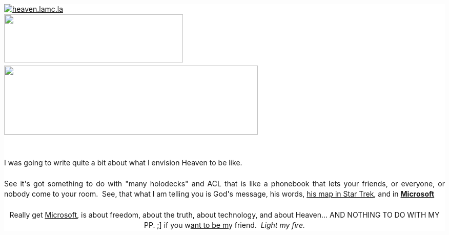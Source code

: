 <div><a data-saferedirecturl="https://www.google.com/url?hl=en&amp;q=http://heaven.lamc.la&amp;source=gmail&amp;ust=1512831788288000&amp;usg=AFQjCNEtasCadKPYfeEUqTgxHF3mW8AJ4Q" href="http://heaven.lamc.la/" rel="noopener" target="_blank"><img alt="heaven.lamc.la" class="CToWUd" height="207" src="./U%20SANG_files/saved_resource(17)" width="379" /></a><br />
<a data-saferedirecturl="https://www.google.com/url?hl=en&amp;q=http://how.shiningbright.online&amp;source=gmail&amp;ust=1512831788288000&amp;usg=AFQjCNHYg9SmaSwpUiAybyfgD_zSBd1mSQ" href="http://how.shiningbright.online/" rel="noopener" target="_blank"><img alt="" class="CToWUd" height="94" src="./U%20SANG_files/saved_resource(18)" width="349" /></a><br />
<img class="CToWUd a6T" height="135" src="./U%20SANG_files/saved_resource(19)" tabindex="0" width="495" />
<div class="a6S" dir="ltr">&nbsp;</div>
</div>

<div>&nbsp;</div>

<div>I was going to write quite a bit about what I envision Heaven to be like.</div>

<div>&nbsp;</div>

<div>
<center>
<div>
<div class="m_-4973210593361332524gmail-m_-6096670269405767939gmail-m_-1436458080550240543m_-3975089270040819763gmail-m_-2248848940621715595gmail-m_4950052768086691300gmail-m_2933957970607722850gmail-m_7483563204303838204gmail-m_-3491586818351559956gmail-m_3682735925266535707gmail-m_5731075335784145647m_3413239976406571221m_2402549402411035463h5">
<div class="m_-4973210593361332524gmail-m_-6096670269405767939gmail-m_-1436458080550240543m_-3975089270040819763gmail-m_-2248848940621715595gmail-m_4950052768086691300gmail-m_2933957970607722850gmail-m_7483563204303838204gmail-m_-3491586818351559956gmail-m_3682735925266535707gmail-m_5731075335784145647m_3413239976406571221m_2402549402411035463m_3237557952722111901gmail-m_-8798842351942729229m_4692247605844201587m_-2492882859021407156h5">
<div class="m_-4973210593361332524gmail-m_-6096670269405767939gmail-m_-1436458080550240543m_-3975089270040819763gmail-m_-2248848940621715595gmail-m_4950052768086691300gmail-m_2933957970607722850gmail-m_7483563204303838204gmail-m_-3491586818351559956gmail-m_3682735925266535707gmail-m_5731075335784145647m_3413239976406571221m_2402549402411035463m_3237557952722111901gmail-m_-8798842351942729229m_4692247605844201587m_-2492882859021407156h5">
<div class="m_-4973210593361332524gmail-m_-6096670269405767939gmail-m_-1436458080550240543m_-3975089270040819763gmail-m_-2248848940621715595gmail-m_4950052768086691300gmail-m_2933957970607722850gmail-m_7483563204303838204gmail-m_-3491586818351559956gmail-m_3682735925266535707gmail-m_5731075335784145647m_3413239976406571221m_2402549402411035463m_3237557952722111901gmail-m_-8798842351942729229m_4692247605844201587m_-2492882859021407156h5" style="text-align: justify;">See it&#39;s got something to do with &quot;many holodecks&quot; and ACL that is like a phonebook that lets your friends, or everyone, or nobody come to your room.&nbsp; See, that what I am telling you is God&#39;s message, his words,&nbsp;<a data-saferedirecturl="https://www.google.com/url?hl=en&amp;q=http://ITB.SHININGBRIGHT.ONLINE&amp;source=gmail&amp;ust=1512831788288000&amp;usg=AFQjCNEwiKA2FgrlhJBh09iZQNyS3zOMBw" href="http://itb.shiningbright.online/" rel="noopener" target="_blank">his map in Star Trek</a>, and in&nbsp;<strong><a data-saferedirecturl="https://www.google.com/url?hl=en&amp;q=http://dick.reallyhim.com&amp;source=gmail&amp;ust=1512831788288000&amp;usg=AFQjCNGdC3KYpk1Xx5WeubESyVSIBVz6AA" href="http://dick.reallyhim.com/" rel="noopener" target="_blank">Microsoft</a></strong></div>

<div class="m_-4973210593361332524gmail-m_-6096670269405767939gmail-m_-1436458080550240543m_-3975089270040819763gmail-m_-2248848940621715595gmail-m_4950052768086691300gmail-m_2933957970607722850gmail-m_7483563204303838204gmail-m_-3491586818351559956gmail-m_3682735925266535707gmail-m_5731075335784145647m_3413239976406571221m_2402549402411035463m_3237557952722111901gmail-m_-8798842351942729229m_4692247605844201587m_-2492882859021407156h5">&nbsp;</div>

<div class="m_-4973210593361332524gmail-m_-6096670269405767939gmail-m_-1436458080550240543m_-3975089270040819763gmail-m_-2248848940621715595gmail-m_4950052768086691300gmail-m_2933957970607722850gmail-m_7483563204303838204gmail-m_-3491586818351559956gmail-m_3682735925266535707gmail-m_5731075335784145647m_3413239976406571221m_2402549402411035463m_3237557952722111901gmail-m_-8798842351942729229m_4692247605844201587m_-2492882859021407156h5">Really get&nbsp;<a data-saferedirecturl="https://www.google.com/url?hl=en&amp;q=http://DICK.reallyhim.com&amp;source=gmail&amp;ust=1512831788288000&amp;usg=AFQjCNHRaWuPw1NI_qlWT5sEHW9BsS91ng" href="http://dick.reallyhim.com/" rel="noopener" target="_blank">Microsoft</a>, is about freedom, about the truth, about technology, and about Heaven... AND NOTHING TO DO WITH MY PP. ;] if you w<a data-saferedirecturl="https://www.google.com/url?hl=en&amp;q=http://worship.lamc.la&amp;source=gmail&amp;ust=1512831788288000&amp;usg=AFQjCNFaslpvZyva2-vCG47q_fM-LTwtzA" href="http://worship.lamc.la/" rel="noopener" target="_blank">ant to be m</a>y friend.&nbsp;&nbsp;<em>Light my fire.</em></div>
</div>
</div>
</div>